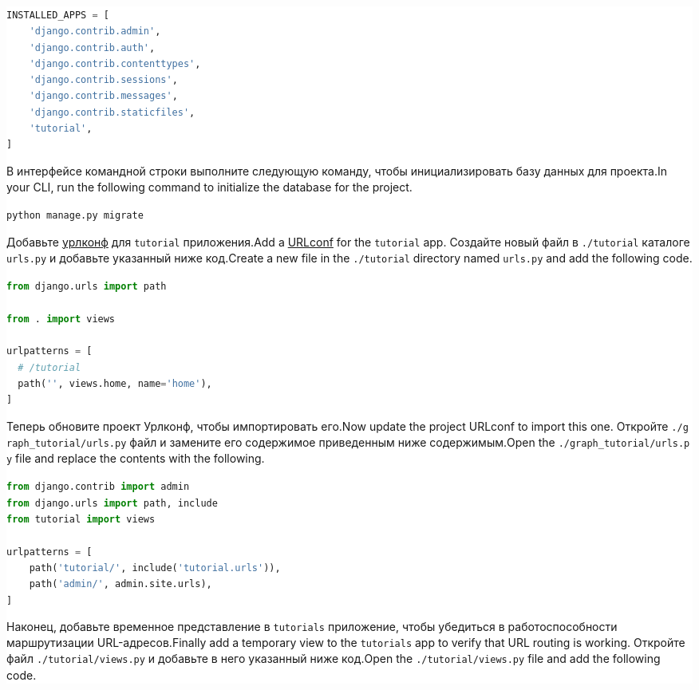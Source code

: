 ```python
INSTALLED_APPS = [
    'django.contrib.admin',
    'django.contrib.auth',
    'django.contrib.contenttypes',
    'django.contrib.sessions',
    'django.contrib.messages',
    'django.contrib.staticfiles',
    'tutorial',
]
```

<span data-ttu-id="9229e-113">В интерфейсе командной строки выполните следующую команду, чтобы инициализировать базу данных для проекта.</span><span class="sxs-lookup"><span data-stu-id="9229e-113">In your CLI, run the following command to initialize the database for the project.</span></span>

```Shell
python manage.py migrate
```

<span data-ttu-id="9229e-114">Добавьте [урлконф](https://docs.djangoproject.com/en/2.1/topics/http/urls/) для `tutorial` приложения.</span><span class="sxs-lookup"><span data-stu-id="9229e-114">Add a [URLconf](https://docs.djangoproject.com/en/2.1/topics/http/urls/) for the `tutorial` app.</span></span> <span data-ttu-id="9229e-115">Создайте новый файл в `./tutorial` каталоге `urls.py` и добавьте указанный ниже код.</span><span class="sxs-lookup"><span data-stu-id="9229e-115">Create a new file in the `./tutorial` directory named `urls.py` and add the following code.</span></span>

```python
from django.urls import path

from . import views

urlpatterns = [
  # /tutorial
  path('', views.home, name='home'),
]
```

<span data-ttu-id="9229e-116">Теперь обновите проект Урлконф, чтобы импортировать его.</span><span class="sxs-lookup"><span data-stu-id="9229e-116">Now update the project URLconf to import this one.</span></span> <span data-ttu-id="9229e-117">Откройте `./graph_tutorial/urls.py` файл и замените его содержимое приведенным ниже содержимым.</span><span class="sxs-lookup"><span data-stu-id="9229e-117">Open the `./graph_tutorial/urls.py` file and replace the contents with the following.</span></span>

```python
from django.contrib import admin
from django.urls import path, include
from tutorial import views

urlpatterns = [
    path('tutorial/', include('tutorial.urls')),
    path('admin/', admin.site.urls),
]
```

<span data-ttu-id="9229e-118">Наконец, добавьте временное представление в `tutorials` приложение, чтобы убедиться в работоспособности маршрутизации URL-адресов.</span><span class="sxs-lookup"><span data-stu-id="9229e-118">Finally add a temporary view to the `tutorials` app to verify that URL routing is working.</span></span> <span data-ttu-id="9229e-119">Откройте файл `./tutorial/views.py` и добавьте в него указанный ниже код.</span><span class="sxs-lookup"><span data-stu-id="9229e-119">Open the `./tutorial/views.py` file and add the following code.</span></span>
